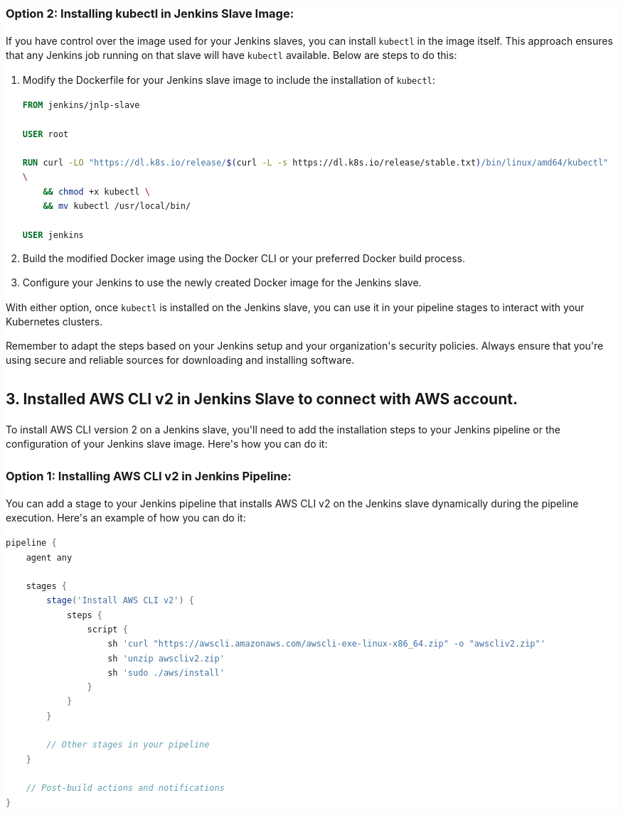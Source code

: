 ### Option 2: Installing kubectl in Jenkins Slave Image:

If you have control over the image used for your Jenkins slaves, you can install `kubectl` in the image itself. This approach ensures that any Jenkins job running on that slave will have `kubectl` available. Below are steps to do this:

1. Modify the Dockerfile for your Jenkins slave image to include the installation of `kubectl`:

   ```Dockerfile
   FROM jenkins/jnlp-slave

   USER root

   RUN curl -LO "https://dl.k8s.io/release/$(curl -L -s https://dl.k8s.io/release/stable.txt)/bin/linux/amd64/kubectl" \
       && chmod +x kubectl \
       && mv kubectl /usr/local/bin/

   USER jenkins
   ```

2. Build the modified Docker image using the Docker CLI or your preferred Docker build process.

3. Configure your Jenkins to use the newly created Docker image for the Jenkins slave.

With either option, once `kubectl` is installed on the Jenkins slave, you can use it in your pipeline stages to interact with your Kubernetes clusters.

Remember to adapt the steps based on your Jenkins setup and your organization's security policies. Always ensure that you're using secure and reliable sources for downloading and installing software.

## 3. Installed AWS CLI v2 in Jenkins Slave to connect with AWS account.

To install AWS CLI version 2 on a Jenkins slave, you'll need to add the installation steps to your Jenkins pipeline or the configuration of your Jenkins slave image. Here's how you can do it:

### Option 1: Installing AWS CLI v2 in Jenkins Pipeline:

You can add a stage to your Jenkins pipeline that installs AWS CLI v2 on the Jenkins slave dynamically during the pipeline execution. Here's an example of how you can do it:

```groovy
pipeline {
    agent any

    stages {
        stage('Install AWS CLI v2') {
            steps {
                script {
                    sh 'curl "https://awscli.amazonaws.com/awscli-exe-linux-x86_64.zip" -o "awscliv2.zip"'
                    sh 'unzip awscliv2.zip'
                    sh 'sudo ./aws/install'
                }
            }
        }

        // Other stages in your pipeline
    }

    // Post-build actions and notifications
}
```
